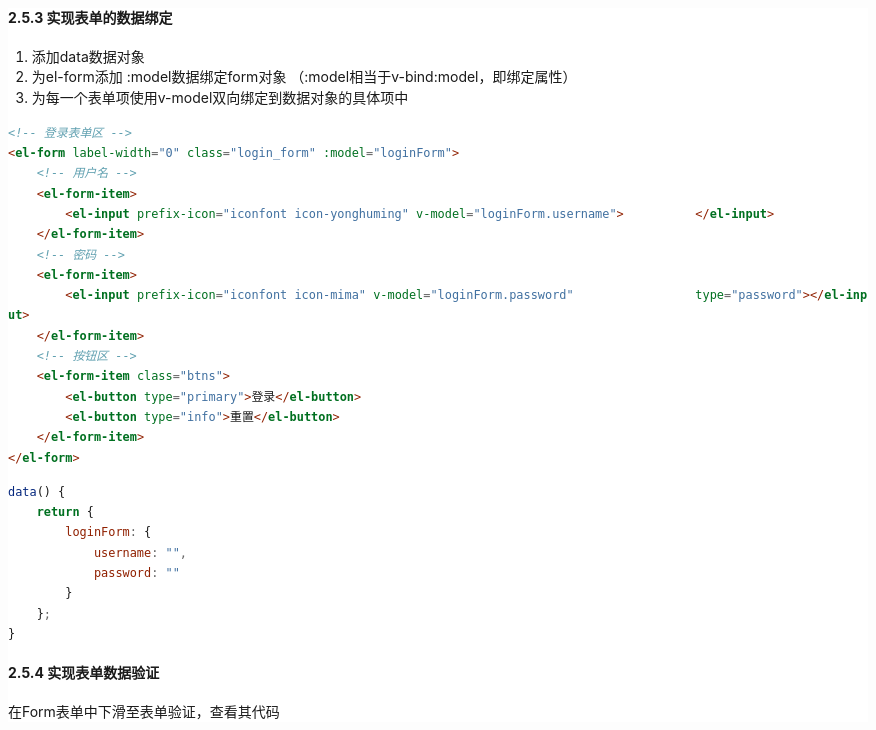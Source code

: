 #### 2.5.3 实现表单的数据绑定

1. 添加data数据对象
2. 为el-form添加 :model数据绑定form对象 （:model相当于v-bind:model，即绑定属性）
3. 为每一个表单项使用v-model双向绑定到数据对象的具体项中

```html
<!-- 登录表单区 -->
<el-form label-width="0" class="login_form" :model="loginForm">
    <!-- 用户名 -->
    <el-form-item>
        <el-input prefix-icon="iconfont icon-yonghuming" v-model="loginForm.username">			</el-input>
    </el-form-item>
    <!-- 密码 -->
    <el-form-item>
        <el-input prefix-icon="iconfont icon-mima" v-model="loginForm.password" 				type="password"></el-input>
    </el-form-item>
    <!-- 按钮区 -->
    <el-form-item class="btns">
        <el-button type="primary">登录</el-button>
        <el-button type="info">重置</el-button>
    </el-form-item>
</el-form>
```

```js
data() {
    return {
        loginForm: {
            username: "",
            password: ""
        }
    };
}
```

#### 2.5.4 实现表单数据验证

在Form表单中下滑至表单验证，查看其代码

